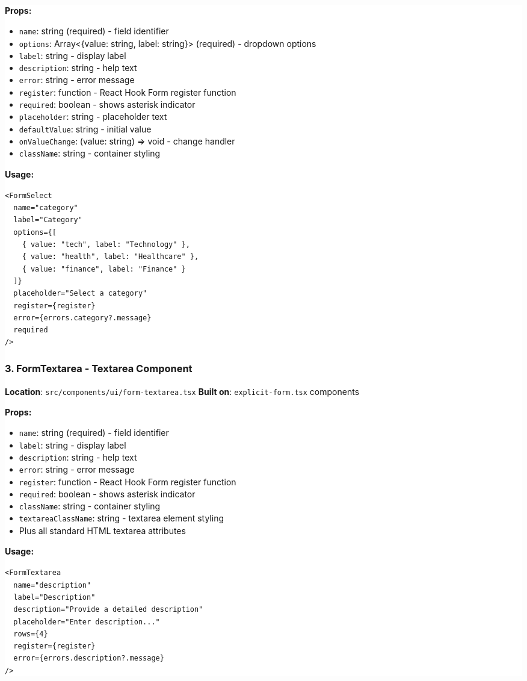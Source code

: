 **Props:**
- `name`: string (required) - field identifier
- `options`: Array<{value: string, label: string}> (required) - dropdown options
- `label`: string - display label
- `description`: string - help text
- `error`: string - error message
- `register`: function - React Hook Form register function
- `required`: boolean - shows asterisk indicator
- `placeholder`: string - placeholder text
- `defaultValue`: string - initial value
- `onValueChange`: (value: string) => void - change handler
- `className`: string - container styling

**Usage:**
```tsx
<FormSelect
  name="category"
  label="Category"
  options={[
    { value: "tech", label: "Technology" },
    { value: "health", label: "Healthcare" },
    { value: "finance", label: "Finance" }
  ]}
  placeholder="Select a category"
  register={register}
  error={errors.category?.message}
  required
/>
```

### 3. FormTextarea - Textarea Component
**Location**: `src/components/ui/form-textarea.tsx`
**Built on**: `explicit-form.tsx` components

**Props:**
- `name`: string (required) - field identifier
- `label`: string - display label
- `description`: string - help text
- `error`: string - error message
- `register`: function - React Hook Form register function
- `required`: boolean - shows asterisk indicator
- `className`: string - container styling
- `textareaClassName`: string - textarea element styling
- Plus all standard HTML textarea attributes

**Usage:**
```tsx
<FormTextarea
  name="description"
  label="Description"
  description="Provide a detailed description"
  placeholder="Enter description..."
  rows={4}
  register={register}
  error={errors.description?.message}
/>
```
